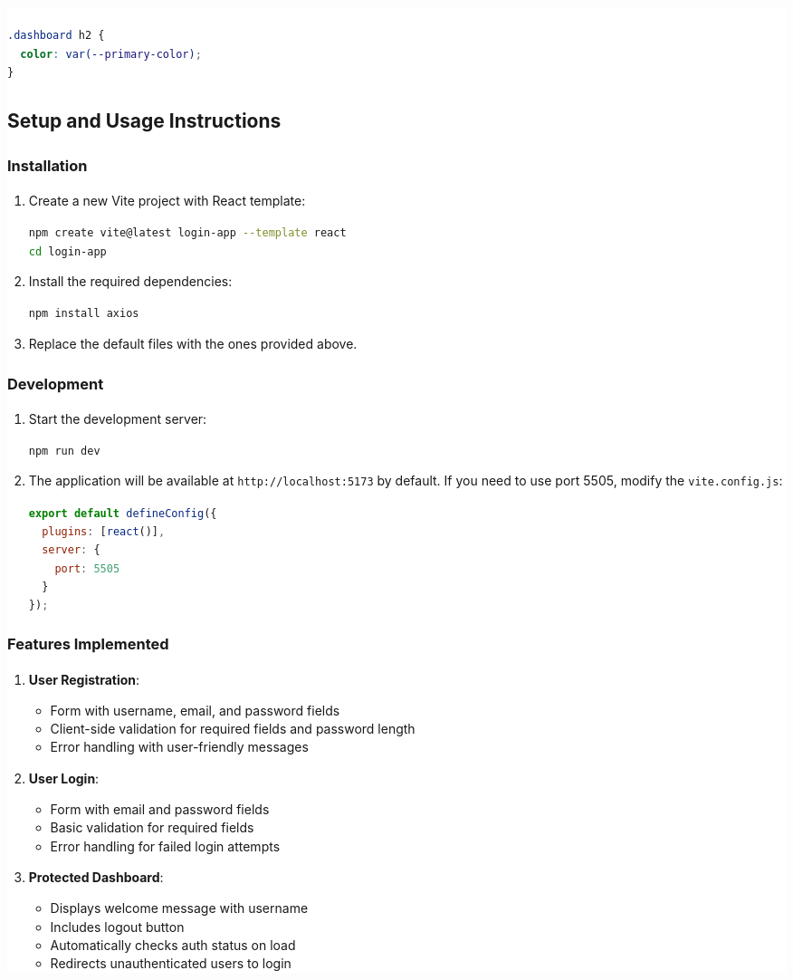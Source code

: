 ```css

.dashboard h2 {
  color: var(--primary-color);
}
```

## Setup and Usage Instructions

### Installation

1. Create a new Vite project with React template:
   ```bash
   npm create vite@latest login-app --template react
   cd login-app
   ```

2. Install the required dependencies:
   ```bash
   npm install axios
   ```

3. Replace the default files with the ones provided above.

### Development

1. Start the development server:
   ```bash
   npm run dev
   ```

2. The application will be available at `http://localhost:5173` by default. If you need to use port 5505, modify the `vite.config.js`:
   ```javascript
   export default defineConfig({
     plugins: [react()],
     server: {
       port: 5505
     }
   });
   ```

### Features Implemented

1. **User Registration**:
   - Form with username, email, and password fields
   - Client-side validation for required fields and password length
   - Error handling with user-friendly messages

2. **User Login**:
   - Form with email and password fields
   - Basic validation for required fields
   - Error handling for failed login attempts

3. **Protected Dashboard**:
   - Displays welcome message with username
   - Includes logout button
   - Automatically checks auth status on load
   - Redirects unauthenticated users to login
